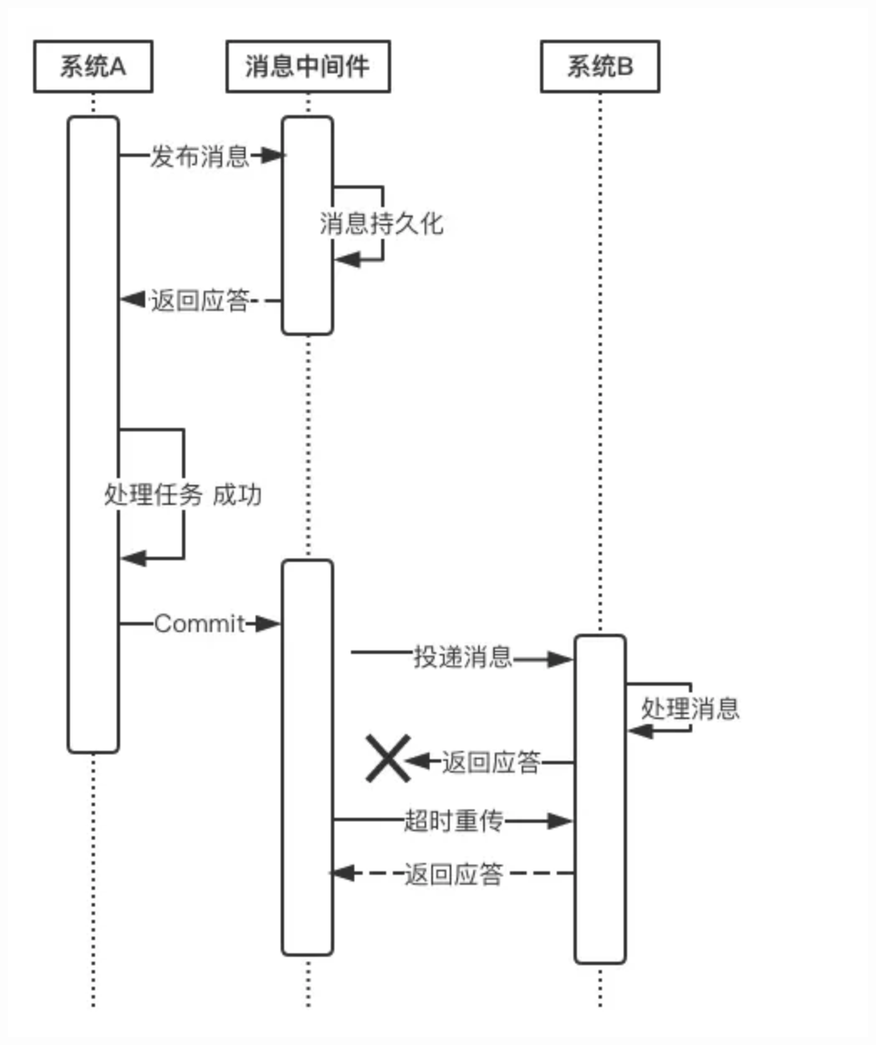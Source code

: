 
![67a6c61ce65f8ba7cd49978a6a704c47](images/分布式事务的解决方案.resources/B32D1990-55AD-40FE-A288-1106067193DC.png)
